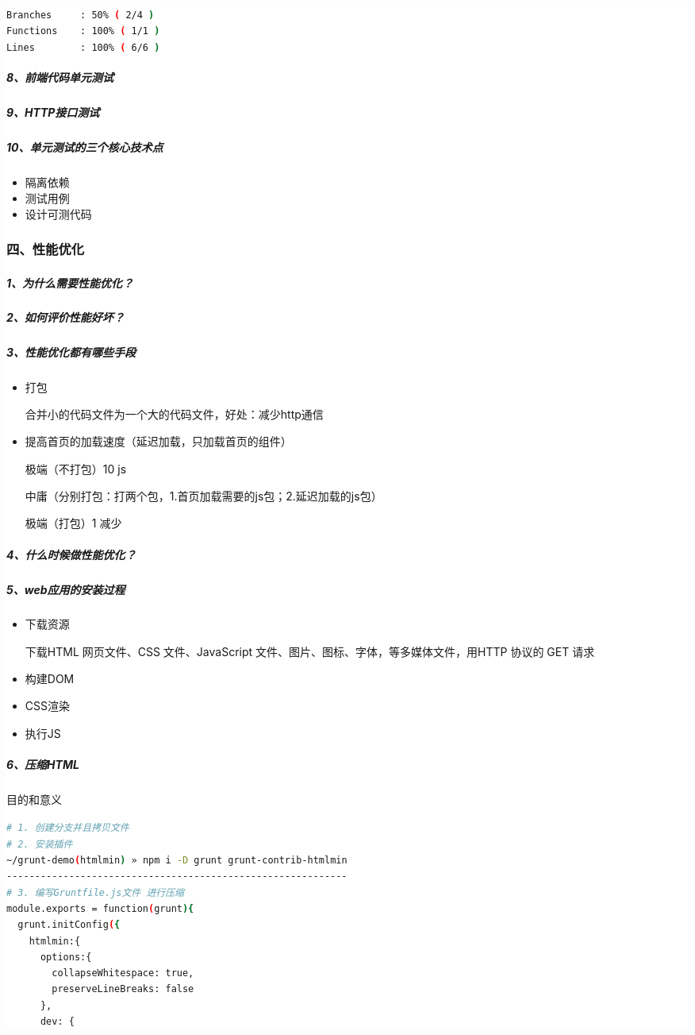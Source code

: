 ```bash
Branches     : 50% ( 2/4 )
Functions    : 100% ( 1/1 )
Lines        : 100% ( 6/6 )
```

##### 8、前端代码单元测试

```bash

```

##### 9、HTTP接口测试

##### 10、单元测试的三个核心技术点

- 隔离依赖
- 测试用例
- 设计可测代码

### 四、性能优化

##### 1、为什么需要性能优化？

##### 2、如何评价性能好坏？

##### 3、性能优化都有哪些手段

- 打包

  合并小的代码文件为一个大的代码文件，好处：减少http通信

- 提高首页的加载速度（延迟加载，只加载首页的组件）

  极端（不打包）10 js

  中庸（分别打包：打两个包，1.首页加载需要的js包；2.延迟加载的js包）

  极端（打包）1 减少

##### 4、什么时候做性能优化？

##### 5、web应用的安装过程

- 下载资源

  下载HTML 网页文件、CSS 文件、JavaScript 文件、图片、图标、字体，等多媒体文件，用HTTP 协议的 GET 请求

- 构建DOM

- CSS渲染

- 执行JS

##### 6、压缩HTML

目的和意义

```bash
# 1. 创建分支并且拷贝文件
# 2. 安装插件
~/grunt-demo(htmlmin) » npm i -D grunt grunt-contrib-htmlmin
------------------------------------------------------------
# 3. 编写Gruntfile.js文件 进行压缩
module.exports = function(grunt){
  grunt.initConfig({
    htmlmin:{
      options:{
        collapseWhitespace: true,
        preserveLineBreaks: false
      },
      dev: {
```